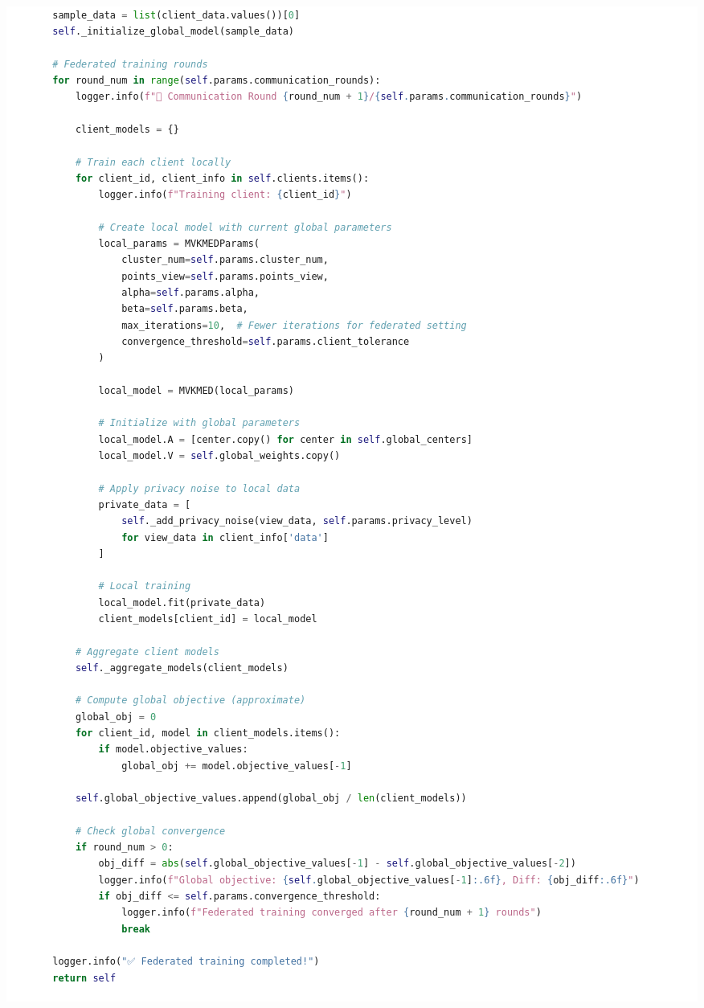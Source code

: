 ```python
        sample_data = list(client_data.values())[0]
        self._initialize_global_model(sample_data)
  
        # Federated training rounds
        for round_num in range(self.params.communication_rounds):
            logger.info(f"📡 Communication Round {round_num + 1}/{self.params.communication_rounds}")
      
            client_models = {}
      
            # Train each client locally
            for client_id, client_info in self.clients.items():
                logger.info(f"Training client: {client_id}")
          
                # Create local model with current global parameters
                local_params = MVKMEDParams(
                    cluster_num=self.params.cluster_num,
                    points_view=self.params.points_view,
                    alpha=self.params.alpha,
                    beta=self.params.beta,
                    max_iterations=10,  # Fewer iterations for federated setting
                    convergence_threshold=self.params.client_tolerance
                )
          
                local_model = MVKMED(local_params)
          
                # Initialize with global parameters
                local_model.A = [center.copy() for center in self.global_centers]
                local_model.V = self.global_weights.copy()
          
                # Apply privacy noise to local data
                private_data = [
                    self._add_privacy_noise(view_data, self.params.privacy_level)
                    for view_data in client_info['data']
                ]
          
                # Local training
                local_model.fit(private_data)
                client_models[client_id] = local_model
          
            # Aggregate client models
            self._aggregate_models(client_models)
      
            # Compute global objective (approximate)
            global_obj = 0
            for client_id, model in client_models.items():
                if model.objective_values:
                    global_obj += model.objective_values[-1]
      
            self.global_objective_values.append(global_obj / len(client_models))
      
            # Check global convergence
            if round_num > 0:
                obj_diff = abs(self.global_objective_values[-1] - self.global_objective_values[-2])
                logger.info(f"Global objective: {self.global_objective_values[-1]:.6f}, Diff: {obj_diff:.6f}")
                if obj_diff <= self.params.convergence_threshold:
                    logger.info(f"Federated training converged after {round_num + 1} rounds")
                    break
              
        logger.info("✅ Federated training completed!")
        return self
  
```